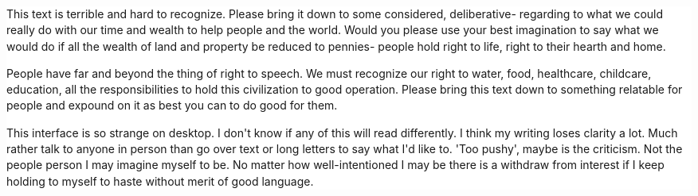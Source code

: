 This text is terrible and hard to recognize. Please bring it down to some considered, deliberative- regarding to what we could really do with our time and wealth to help people and the world. Would you please use your best imagination to say what we would do if all the wealth of land and property be reduced to pennies- people hold right to life, right to their hearth and home. 

People have far and beyond the thing of right to speech. We must recognize our right to water, food, healthcare, childcare, education, all the responsibilities to hold this civilization to good operation. Please bring this text down to something relatable for people and expound on it as best you can to do good for them.

This interface is so strange on desktop. I don't know if any of this will read differently. I think my writing loses clarity a lot. Much rather talk to anyone in person than go over text or long letters to say what I'd like to. 'Too pushy', maybe is the criticism. Not the people person I may imagine myself to be. No matter how well-intentioned I may be there is a withdraw from interest if I keep holding to myself to haste without merit of good language.

